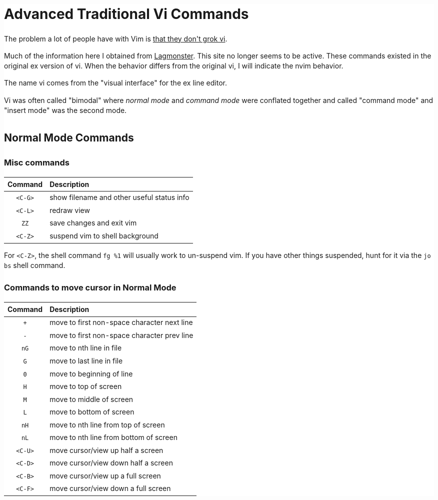 # Advanced Traditional Vi Commands

The problem a lot of people have with Vim is
[that they don't grok vi][4].

Much of the information here I obtained from
[Lagmonster][5].
This site no longer seems to be active.  These commands
existed in the original ex version of vi.  When the behavior
differs from the original vi, I will indicate the nvim behavior.

The name vi comes from the "visual interface" for the ex
line editor.

Vi was often called "bimodal" where *normal mode* and
*command mode* were conflated together and called
"command mode" and "insert mode" was the second mode.

## Normal Mode Commands

### Misc commands

| Command | Description                                |
|:-------:|:------------------------------------------ |
| `<C-G>` | show filename and other useful status info |
| `<C-L>` | redraw view                                |
| `ZZ`    | save changes and exit vim                  |
| `<C-Z>` | suspend vim to shell background            |

For `<C-Z>`, the shell command `fg %1` will usually work to
un-suspend vim.  If you have other things suspended, hunt for it
via the `jobs` shell command.

### Commands to move cursor in Normal Mode

| Command  | Description                                        |
|:--------:|:-------------------------------------------------- |
| `+`      | move to first non-space character next line        |
| `-`      | move to first non-space character prev line        |
| `nG`     | move to nth line in file                           |
| `G`      | move to last line in file                          |
| `0`      | move to beginning of line                          |
| `H`      | move to top of screen                              |
| `M`      | move to middle of screen                           |
| `L`      | move to bottom of screen                           |
| `nH`     | move to nth line from top of screen                |
| `nL`     | move to nth line from bottom of screen             |
| `<C-U>`  | move cursor/view up half a screen                  |
| `<C-D>`  | move cursor/view down half a screen                |
| `<C-B>`  | move cursor/view up a full screen                  |
| `<C-F>`  | move cursor/view down a full screen                |

[1]: VimFactoids03.md
[2]: README.md
[3]: VimSpecificFeatures05.md
[4]: https://stackoverflow.com/questions/1218390/what-is-your-most-productive-shortcut-with-vim/1220118#1220118
[5]: http://www.lagmonster.org/docs/vi2.html